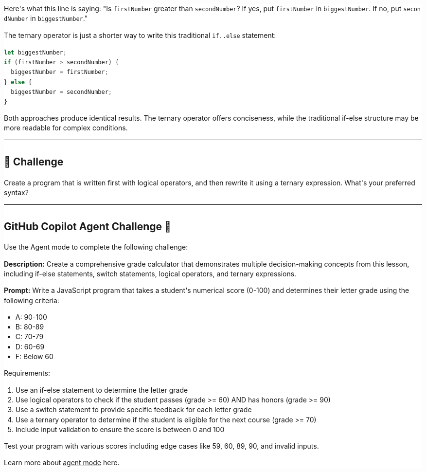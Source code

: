 Here's what this line is saying: "Is `firstNumber` greater than `secondNumber`? If yes, put `firstNumber` in `biggestNumber`. If no, put `secondNumber` in `biggestNumber`."

The ternary operator is just a shorter way to write this traditional `if..else` statement:

```javascript
let biggestNumber;
if (firstNumber > secondNumber) {
  biggestNumber = firstNumber;
} else {
  biggestNumber = secondNumber;
}
```

Both approaches produce identical results. The ternary operator offers conciseness, while the traditional if-else structure may be more readable for complex conditions.

---



## 🚀 Challenge

Create a program that is written first with logical operators, and then rewrite it using a ternary expression. What's your preferred syntax?

---

## GitHub Copilot Agent Challenge 🚀

Use the Agent mode to complete the following challenge:

**Description:** Create a comprehensive grade calculator that demonstrates multiple decision-making concepts from this lesson, including if-else statements, switch statements, logical operators, and ternary expressions.

**Prompt:** Write a JavaScript program that takes a student's numerical score (0-100) and determines their letter grade using the following criteria:
- A: 90-100
- B: 80-89  
- C: 70-79
- D: 60-69
- F: Below 60

Requirements:
1. Use an if-else statement to determine the letter grade
2. Use logical operators to check if the student passes (grade >= 60) AND has honors (grade >= 90)
3. Use a switch statement to provide specific feedback for each letter grade
4. Use a ternary operator to determine if the student is eligible for the next course (grade >= 70)
5. Include input validation to ensure the score is between 0 and 100

Test your program with various scores including edge cases like 59, 60, 89, 90, and invalid inputs.

Learn more about [agent mode](https://code.visualstudio.com/blogs/2025/02/24/introducing-copilot-agent-mode) here.
